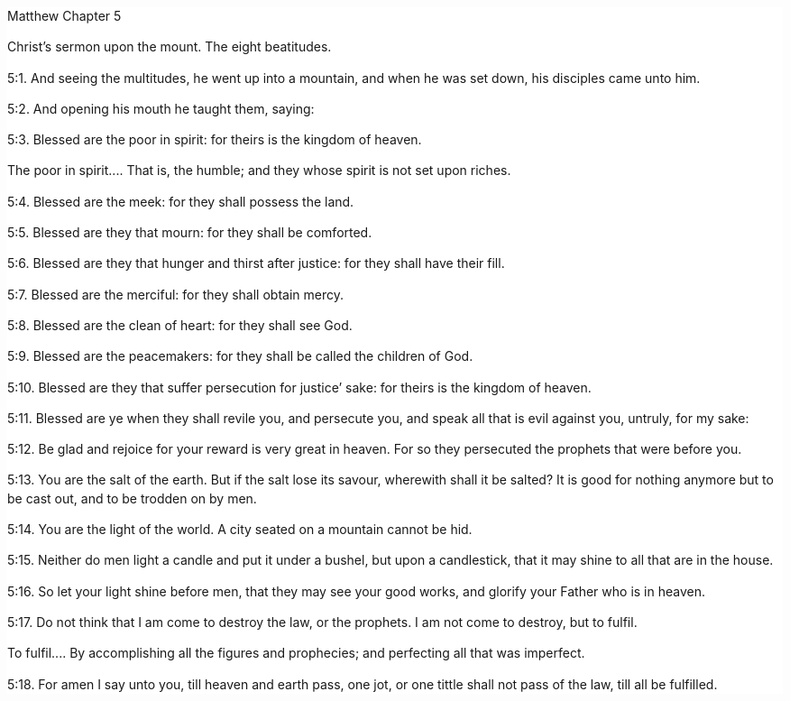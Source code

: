 
Matthew Chapter 5

Christ’s sermon upon the mount. The eight beatitudes.

5:1. And seeing the multitudes, he went up into a mountain, and when he
was set down, his disciples came unto him.

5:2. And opening his mouth he taught them, saying:

5:3. Blessed are the poor in spirit: for theirs is the kingdom of
heaven.

The poor in spirit.... That is, the humble; and they whose spirit is
not set upon riches.

5:4. Blessed are the meek: for they shall possess the land.

5:5. Blessed are they that mourn: for they shall be comforted.

5:6. Blessed are they that hunger and thirst after justice: for they
shall have their fill.

5:7. Blessed are the merciful: for they shall obtain mercy.

5:8. Blessed are the clean of heart: for they shall see God.

5:9. Blessed are the peacemakers: for they shall be called the children
of God.

5:10. Blessed are they that suffer persecution for justice’ sake: for
theirs is the kingdom of heaven.

5:11. Blessed are ye when they shall revile you, and persecute you, and
speak all that is evil against you, untruly, for my sake:

5:12. Be glad and rejoice for your reward is very great in heaven. For
so they persecuted the prophets that were before you.

5:13. You are the salt of the earth. But if the salt lose its savour,
wherewith shall it be salted? It is good for nothing anymore but to be
cast out, and to be trodden on by men.

5:14. You are the light of the world. A city seated on a mountain
cannot be hid.

5:15. Neither do men light a candle and put it under a bushel, but upon
a candlestick, that it may shine to all that are in the house.

5:16. So let your light shine before men, that they may see your good
works, and glorify your Father who is in heaven.

5:17. Do not think that I am come to destroy the law, or the prophets.
I am not come to destroy, but to fulfil.

To fulfil.... By accomplishing all the figures and prophecies; and
perfecting all that was imperfect.

5:18. For amen I say unto you, till heaven and earth pass, one jot, or
one tittle shall not pass of the law, till all be fulfilled.
